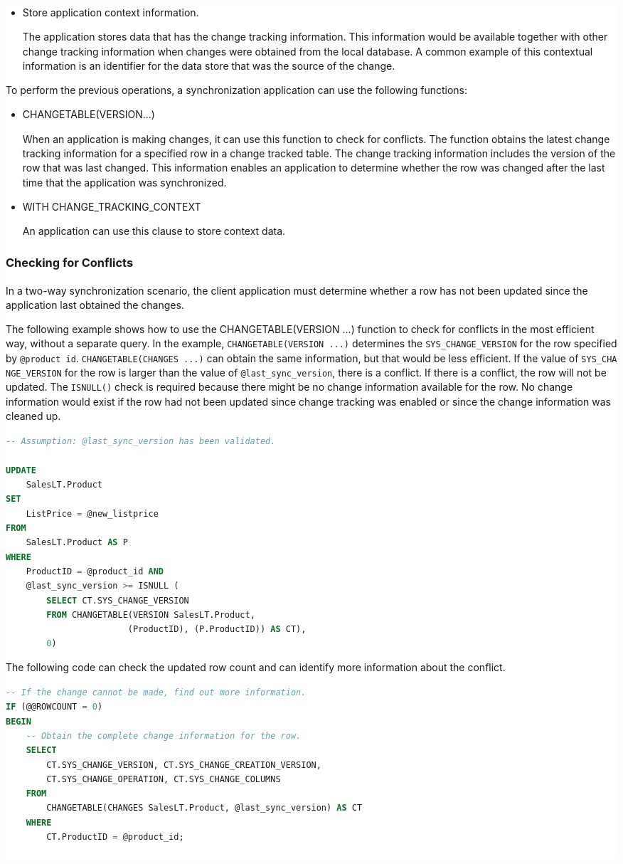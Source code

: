 -   Store application context information.  
  
     The application stores data that has the change tracking information. This information would be available together with other change tracking information when changes were obtained from the local database. A common example of this contextual information is an identifier for the data store that was the source of the change.  
  
 To perform the previous operations, a synchronization application can use the following functions:  
  
-   CHANGETABLE(VERSION...)  
  
     When an application is making changes, it can use this function to check for conflicts. The function obtains the latest change tracking information for a specified row in a change tracked table. The change tracking information includes the version of the row that was last changed. This information enables an application to determine whether the row was changed after the last time that the application was synchronized.  
  
-   WITH CHANGE_TRACKING_CONTEXT  
  
     An application can use this clause to store context data.  
  
### Checking for Conflicts  
 In a two-way synchronization scenario, the client application must determine whether a row has not been updated since the application last obtained the changes.  
  
 The following example shows how to use the CHANGETABLE(VERSION ...) function to check for conflicts in the most efficient way, without a separate query. In the example, `CHANGETABLE(VERSION ...)` determines the `SYS_CHANGE_VERSION` for the row specified by `@product id`. `CHANGETABLE(CHANGES ...)` can obtain the same information, but that would be less efficient. If the value of `SYS_CHANGE_VERSION` for the row is larger than the value of `@last_sync_version`, there is a conflict. If there is a conflict, the row will not be updated. The `ISNULL()` check is required because there might be no change information available for the row. No change information would exist if the row had not been updated since change tracking was enabled or since the change information was cleaned up.  
  
```sql  
-- Assumption: @last_sync_version has been validated.  
  
UPDATE  
    SalesLT.Product  
SET  
    ListPrice = @new_listprice  
FROM  
    SalesLT.Product AS P  
WHERE  
    ProductID = @product_id AND  
    @last_sync_version >= ISNULL (  
        SELECT CT.SYS_CHANGE_VERSION  
        FROM CHANGETABLE(VERSION SalesLT.Product,  
                        (ProductID), (P.ProductID)) AS CT),  
        0)  
```  
  
 The following code can check the updated row count and can identify more information about the conflict.  
  
```sql  
-- If the change cannot be made, find out more information.  
IF (@@ROWCOUNT = 0)  
BEGIN  
    -- Obtain the complete change information for the row.  
    SELECT  
        CT.SYS_CHANGE_VERSION, CT.SYS_CHANGE_CREATION_VERSION,  
        CT.SYS_CHANGE_OPERATION, CT.SYS_CHANGE_COLUMNS  
    FROM  
        CHANGETABLE(CHANGES SalesLT.Product, @last_sync_version) AS CT  
    WHERE  
        CT.ProductID = @product_id;  
  
```
